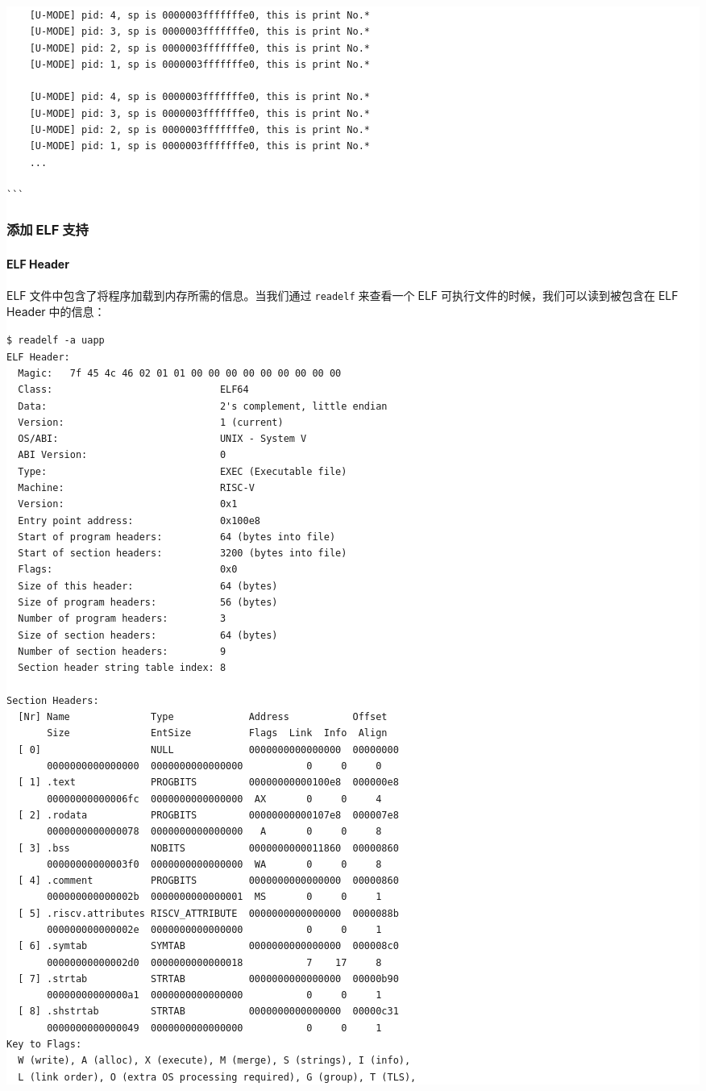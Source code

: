         [U-MODE] pid: 4, sp is 0000003fffffffe0, this is print No.*
        [U-MODE] pid: 3, sp is 0000003fffffffe0, this is print No.*
        [U-MODE] pid: 2, sp is 0000003fffffffe0, this is print No.*
        [U-MODE] pid: 1, sp is 0000003fffffffe0, this is print No.*
    
        [U-MODE] pid: 4, sp is 0000003fffffffe0, this is print No.*
        [U-MODE] pid: 3, sp is 0000003fffffffe0, this is print No.*
        [U-MODE] pid: 2, sp is 0000003fffffffe0, this is print No.*
        [U-MODE] pid: 1, sp is 0000003fffffffe0, this is print No.*
        ...
    
    ```

### 添加 ELF 支持

#### ELF Header 
ELF 文件中包含了将程序加载到内存所需的信息。当我们通过 `readelf` 来查看一个 ELF 可执行文件的时候，我们可以读到被包含在 ELF Header 中的信息：

```plaintext
$ readelf -a uapp
ELF Header:
  Magic:   7f 45 4c 46 02 01 01 00 00 00 00 00 00 00 00 00 
  Class:                             ELF64
  Data:                              2's complement, little endian
  Version:                           1 (current)
  OS/ABI:                            UNIX - System V
  ABI Version:                       0
  Type:                              EXEC (Executable file)
  Machine:                           RISC-V
  Version:                           0x1
  Entry point address:               0x100e8
  Start of program headers:          64 (bytes into file)
  Start of section headers:          3200 (bytes into file)
  Flags:                             0x0
  Size of this header:               64 (bytes)
  Size of program headers:           56 (bytes)
  Number of program headers:         3
  Size of section headers:           64 (bytes)
  Number of section headers:         9
  Section header string table index: 8

Section Headers:
  [Nr] Name              Type             Address           Offset
       Size              EntSize          Flags  Link  Info  Align
  [ 0]                   NULL             0000000000000000  00000000
       0000000000000000  0000000000000000           0     0     0
  [ 1] .text             PROGBITS         00000000000100e8  000000e8
       00000000000006fc  0000000000000000  AX       0     0     4
  [ 2] .rodata           PROGBITS         00000000000107e8  000007e8
       0000000000000078  0000000000000000   A       0     0     8
  [ 3] .bss              NOBITS           0000000000011860  00000860
       00000000000003f0  0000000000000000  WA       0     0     8
  [ 4] .comment          PROGBITS         0000000000000000  00000860
       000000000000002b  0000000000000001  MS       0     0     1
  [ 5] .riscv.attributes RISCV_ATTRIBUTE  0000000000000000  0000088b
       000000000000002e  0000000000000000           0     0     1
  [ 6] .symtab           SYMTAB           0000000000000000  000008c0
       00000000000002d0  0000000000000018           7    17     8
  [ 7] .strtab           STRTAB           0000000000000000  00000b90
       00000000000000a1  0000000000000000           0     0     1
  [ 8] .shstrtab         STRTAB           0000000000000000  00000c31
       0000000000000049  0000000000000000           0     0     1
Key to Flags:
  W (write), A (alloc), X (execute), M (merge), S (strings), I (info),
  L (link order), O (extra OS processing required), G (group), T (TLS),
```